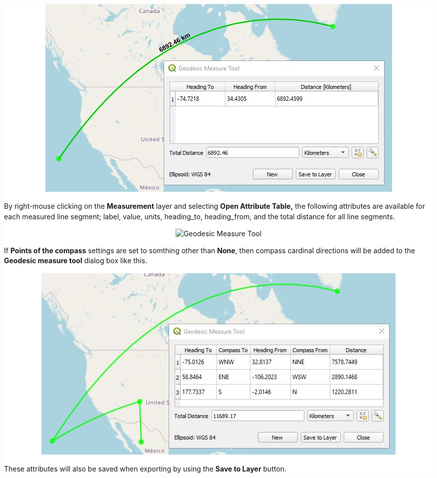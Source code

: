 <div style="text-align:center"><img src="doc/geodesicmeasure2.jpg" alt="Geodesic Measure Tool"></div>

By right-mouse clicking on the **Measurement** layer and selecting **Open Attribute Table,** the following attributes are available for each measured line segment; label, value, units, heading_to, heading_from, and the total distance for all line segments.

<div style="text-align:center"><img src="doc/geodesicmeasure3.jpg" alt="Geodesic Measure Tool"></div>

If **Points of the compass** settings are set to somthing other than **None**, then compass cardinal directions will be added to the **Geodesic measure tool** dialog box like this.

<div style="text-align:center"><img src="doc/geodesicmeasure5.jpg" alt="Geodesic Measure Tool"></div>

These attributes will also be saved when exporting by using the **Save to Layer** button.
